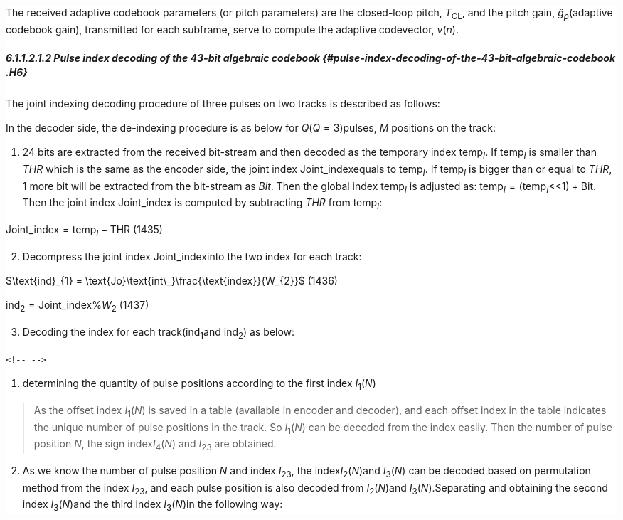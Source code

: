 The received adaptive codebook parameters (or pitch parameters) are the
closed-loop pitch, $T_{\text{CL}}$, and the pitch gain,
${\hat{g}}_{p}$(adaptive codebook gain), transmitted for each subframe,
serve to compute the adaptive codevector, $v\left( n \right)$.

##### 6.1.1.2.1.2 Pulse index decoding of the 43-bit algebraic codebook {#pulse-index-decoding-of-the-43-bit-algebraic-codebook .H6}

The joint indexing decoding procedure of three pulses on two tracks is
described as follows:

In the decoder side, the de-indexing procedure is as below for
$Q(Q = 3)$pulses, $M$ positions on the track:

1.  24 bits are extracted from the received bit-stream and then decoded
    as the temporary index $\text{temp}_{I}$. If $\text{temp}_{I}$ is
    smaller than *THR* which is the same as the encoder side, the joint
    index $\text{Jo}\text{int\_}\text{index}$equals to
    $\text{temp}_{I}$. If $\text{temp}_{I}$ is bigger than or equal to
    *THR*, 1 more bit will be extracted from the bit-stream as *Bit*.
    Then the global index $\text{temp}_{I}$ is adjusted as:
    $\text{temp}_{I} = (\text{temp}_{I}\text{<<}1) + \text{Bit}$. Then
    the joint index $\text{Jo}\text{int\_}\text{index}$ is computed by
    subtracting *THR* from $\text{temp}_{I}$:

$\text{Jo}\text{int\_}\text{index} = \text{temp}_{I} - \text{THR}$
(1435)

2.  Decompress the joint index $\text{Jo}\text{int\_}\text{index}$into
    the two index for each track:

$\text{ind}_{1} = \text{Jo}\text{int\_}\frac{\text{index}}{W_{2}}$
(1436)

$\text{ind}_{2} = \text{Jo}\text{int\_}\text{index}{\% W}_{2}$ (1437)

3.  Decoding the index for each track($\text{ind}_{1}$and
    $\text{ind}_{2}$) as below:

```{=html}
<!-- -->
```
1)  determining the quantity of pulse positions according to the first
    index $I_{1}(N)$

> As the offset index $I_{1}(N)$ is saved in a table (available in
> encoder and decoder), and each offset index in the table indicates the
> unique number of pulse positions in the track. So $I_{1}(N)$ can be
> decoded from the index easily. Then the number of pulse position $N$,
> the sign index$I_{4}(N)$ and $I_{\text{23}}$ are obtained.

2)  As we know the number of pulse position $N$ and index
    $I_{\text{23}}$, the index$I_{2}(N)$and $I_{3}(N)$ can be decoded
    based on permutation method from the index $I_{\text{23}}$, and each
    pulse position is also decoded from $I_{2}(N)$and
    $I_{3}(N)$.Separating and obtaining the second index $I_{3}(N)$and
    the third index $I_{3}(N)$in the following way:
